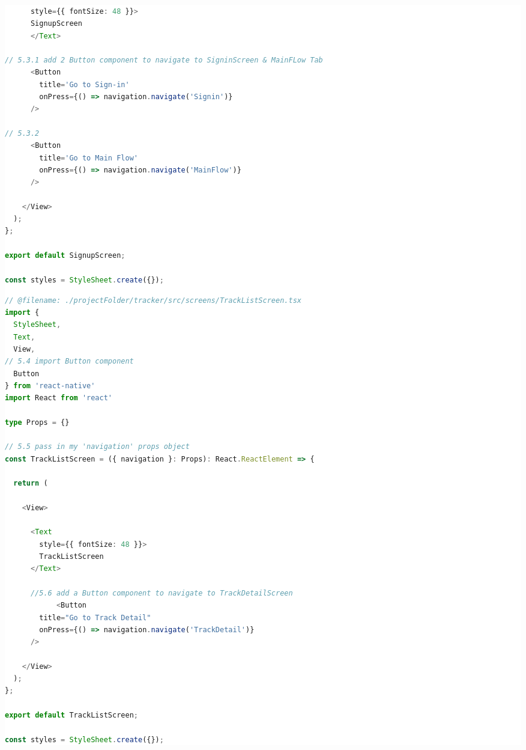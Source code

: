 ```typescript
      style={{ fontSize: 48 }}>
      SignupScreen
      </Text>

// 5.3.1 add 2 Button component to navigate to SigninScreen & MainFLow Tab
      <Button
        title='Go to Sign-in'
        onPress={() => navigation.navigate('Signin')}
      />

// 5.3.2
      <Button
        title='Go to Main Flow'
        onPress={() => navigation.navigate('MainFlow')}
      />

    </View>
  );
};

export default SignupScreen;

const styles = StyleSheet.create({});
```

```typescript
// @filename: ./projectFolder/tracker/src/screens/TrackListScreen.tsx
import {
  StyleSheet,
  Text,
  View,
// 5.4 import Button component
  Button
} from 'react-native'
import React from 'react'

type Props = {}

// 5.5 pass in my 'navigation' props object
const TrackListScreen = ({ navigation }: Props): React.ReactElement => {

  return (

    <View>

      <Text
        style={{ fontSize: 48 }}>
        TrackListScreen
      </Text>

      //5.6 add a Button component to navigate to TrackDetailScreen
            <Button
        title="Go to Track Detail"
        onPress={() => navigation.navigate('TrackDetail')}
      />

    </View>
  );
};

export default TrackListScreen;

const styles = StyleSheet.create({});
```